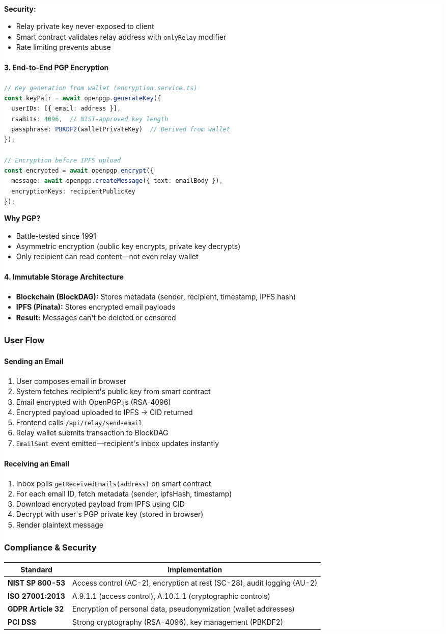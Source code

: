 **Security:**
- Relay private key never exposed to client
- Smart contract validates relay address with `onlyRelay` modifier
- Rate limiting prevents abuse

#### 3. **End-to-End PGP Encryption**
```typescript
// Key generation from wallet (encryption.service.ts)
const keyPair = await openpgp.generateKey({
  userIDs: [{ email: address }],
  rsaBits: 4096,  // NIST-approved key length
  passphrase: PBKDF2(walletPrivateKey)  // Derived from wallet
});

// Encryption before IPFS upload
const encrypted = await openpgp.encrypt({
  message: await openpgp.createMessage({ text: emailBody }),
  encryptionKeys: recipientPublicKey
});
```

**Why PGP?**
- Battle-tested since 1991
- Asymmetric encryption (public key encrypts, private key decrypts)
- Only recipient can read content—not even relay wallet

#### 4. **Immutable Storage Architecture**
- **Blockchain (BlockDAG):** Stores metadata (sender, recipient, timestamp, IPFS hash)
- **IPFS (Pinata):** Stores encrypted email payloads
- **Result:** Messages can't be deleted or censored

### User Flow

#### Sending an Email
1. User composes email in browser
2. System fetches recipient's public key from smart contract
3. Email encrypted with OpenPGP.js (RSA-4096)
4. Encrypted payload uploaded to IPFS → CID returned
5. Frontend calls `/api/relay/send-email`
6. Relay wallet submits transaction to BlockDAG
7. `EmailSent` event emitted—recipient's inbox updates instantly

#### Receiving an Email
1. Inbox polls `getReceivedEmails(address)` on smart contract
2. For each email ID, fetch metadata (sender, ipfsHash, timestamp)
3. Download encrypted payload from IPFS using CID
4. Decrypt with user's PGP private key (stored in browser)
5. Render plaintext message

### Compliance & Security

| Standard | Implementation |
|----------|---------------|
| **NIST SP 800-53** | Access control (AC-2), encryption at rest (SC-28), audit logging (AU-2) |
| **ISO 27001:2013** | A.9.1.1 (access control), A.10.1.1 (cryptographic controls) |
| **GDPR Article 32** | Encryption of personal data, pseudonymization (wallet addresses) |
| **PCI DSS** | Strong cryptography (RSA-4096), key management (PBKDF2) |
